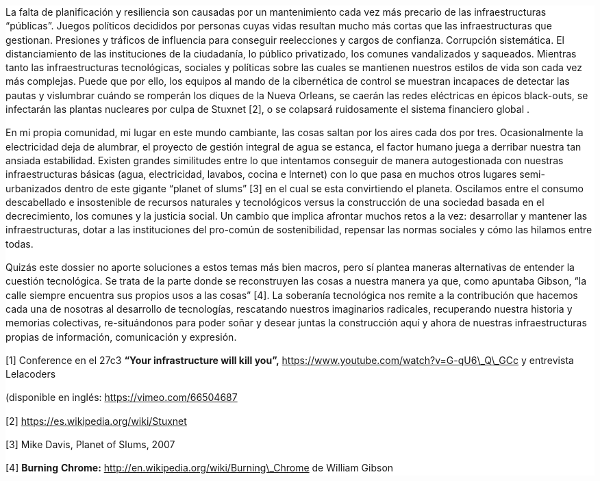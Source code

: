 La falta de planificación y resiliencia son causadas por un
mantenimiento cada vez más precario de las infraestructuras “públicas”.
Juegos políticos decididos por personas cuyas vidas resultan mucho más
cortas que las infraestructuras que gestionan. Presiones y tráficos de
influencia para conseguir reelecciones y cargos de confianza. Corrupción
sistemática. El distanciamiento de las instituciones de la ciudadanía,
lo público privatizado, los comunes vandalizados y saqueados. Mientras
tanto las infraestructuras tecnológicas, sociales y políticas sobre las
cuales se mantienen nuestros estilos de vida son cada vez más complejas.
Puede que por ello, los equipos al mando de la cibernética de control se
muestran incapaces de detectar las pautas y vislumbrar cuándo se
romperán los diques de la Nueva Orleans, se caerán las redes eléctricas
en épicos black-outs, se infectarán las plantas nucleares por culpa de
Stuxnet \[2\], o se colapsará ruidosamente el sistema financiero global
.

En mi propia comunidad, mi lugar en este mundo cambiante, las cosas
saltan por los aires cada dos por tres. Ocasionalmente la electricidad
deja de alumbrar, el proyecto de gestión integral de agua se estanca, el
factor humano juega a derribar nuestra tan ansiada estabilidad. Existen
grandes similitudes entre lo que intentamos conseguir de manera
autogestionada con nuestras infraestructuras básicas (agua,
electricidad, lavabos, cocina e Internet) con lo que pasa en muchos
otros lugares semi-urbanizados dentro de este gigante “planet of slums”
\[3\] en el cual se esta convirtiendo el planeta. Oscilamos entre el
consumo descabellado e insostenible de recursos naturales y tecnológicos
versus la construcción de una sociedad basada en el decrecimiento, los
comunes y la justicia social. Un cambio que implica afrontar muchos
retos a la vez: desarrollar y mantener las infraestructuras, dotar a las
instituciones del pro-común de sostenibilidad, repensar las normas
sociales y cómo las hilamos entre todas.

Quizás este dossier no aporte soluciones a estos temas más bien macros,
pero sí plantea maneras alternativas de entender la cuestión
tecnológica. Se trata de la parte donde se reconstruyen las cosas a
nuestra manera ya que, como apuntaba Gibson, “la calle siempre encuentra
sus propios usos a las cosas” \[4\]. La soberanía tecnológica nos remite
a la contribución que hacemos cada una de nosotras al desarrollo de
tecnologías, rescatando nuestros imaginarios radicales, recuperando
nuestra historia y memorias colectivas, re-situándonos para poder soñar
y desear juntas la construcción aquí y ahora de nuestras
infraestructuras propias de información, comunicación y expresión.

\[1\] Conference en el 27c3 **“Your infrastructure will kill you”,**
https://www.youtube.com/watch?v=G-qU6\_Q\_GCc y entrevista Lelacoders

(disponible en inglés: https://vimeo.com/66504687

\[2\] https://es.wikipedia.org/wiki/Stuxnet

\[3\] Mike Davis, Planet of Slums, 2007

\[4\] **Burning** **Chrome:**
http://en.wikipedia.org/wiki/Burning\_Chrome de William Gibson
